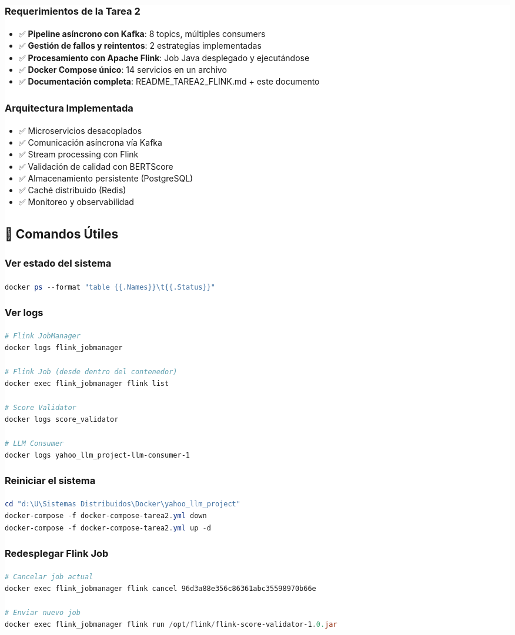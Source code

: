 ### Requerimientos de la Tarea 2
- ✅ **Pipeline asíncrono con Kafka**: 8 topics, múltiples consumers
- ✅ **Gestión de fallos y reintentos**: 2 estrategias implementadas
- ✅ **Procesamiento con Apache Flink**: Job Java desplegado y ejecutándose
- ✅ **Docker Compose único**: 14 servicios en un archivo
- ✅ **Documentación completa**: README_TAREA2_FLINK.md + este documento

### Arquitectura Implementada
- ✅ Microservicios desacoplados
- ✅ Comunicación asíncrona vía Kafka
- ✅ Stream processing con Flink
- ✅ Validación de calidad con BERTScore
- ✅ Almacenamiento persistente (PostgreSQL)
- ✅ Caché distribuido (Redis)
- ✅ Monitoreo y observabilidad

## 📝 Comandos Útiles

### Ver estado del sistema
```powershell
docker ps --format "table {{.Names}}\t{{.Status}}"
```

### Ver logs
```powershell
# Flink JobManager
docker logs flink_jobmanager

# Flink Job (desde dentro del contenedor)
docker exec flink_jobmanager flink list

# Score Validator
docker logs score_validator

# LLM Consumer
docker logs yahoo_llm_project-llm-consumer-1
```

### Reiniciar el sistema
```powershell
cd "d:\U\Sistemas Distribuidos\Docker\yahoo_llm_project"
docker-compose -f docker-compose-tarea2.yml down
docker-compose -f docker-compose-tarea2.yml up -d
```

### Redesplegar Flink Job
```powershell
# Cancelar job actual
docker exec flink_jobmanager flink cancel 96d3a88e356c86361abc35598970b66e

# Enviar nuevo job
docker exec flink_jobmanager flink run /opt/flink/flink-score-validator-1.0.jar
```
